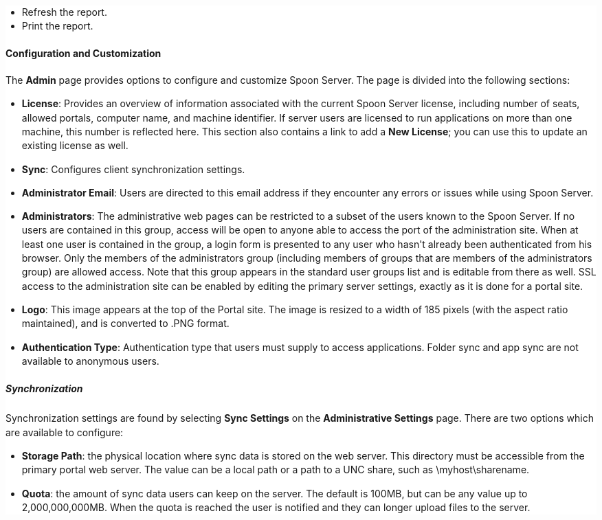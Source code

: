 - Refresh the report.
- Print the report.

#### Configuration and Customization

The **Admin** page provides options to configure and customize Spoon Server. The page is divided into the following sections:

- **License**: Provides an overview of information associated with the current Spoon Server license, including number of seats, allowed portals,  computer name, and machine identifier. If server users are licensed to run applications on more than one machine, this number is reflected here. This section also contains a link to add a **New License**; you can use this to update an existing license as well.

- **Sync**: Configures client synchronization settings.

- **Administrator Email**: Users are directed to this email address if they encounter any errors or issues while using Spoon Server.

- **Administrators**: The administrative web pages can be restricted to a subset of the users known to the Spoon Server. If no users are contained in this group, access will be open to anyone able to access the port of the administration site. When at least one user is contained in the group, a login form is presented to any user who hasn't already been authenticated from his browser. Only the members of the administrators group (including members of groups that are members of the administrators group) are allowed access. Note that this group appears in the standard user groups list and is editable from there as well. SSL access to the administration site can be enabled by editing the primary server settings, exactly as it is done for a portal site.

- **Logo**: This image appears at the top of the Portal site. The image is resized to a width of 185 pixels (with the aspect ratio maintained), and is converted to .PNG format.

- **Authentication Type**:  Authentication type that users must supply to access applications. Folder sync and app sync are not available to anonymous users.

##### Synchronization

Synchronization settings are found by selecting **Sync Settings** on the **Administrative Settings** page. There are two options which are available to configure:

- **Storage Path**: the physical location where sync data is stored on the web server. This directory must be accessible from the primary portal web server. The value can be a local path or a path to a UNC share, such as \\myhost\sharename.

- **Quota**: the amount of sync data users can keep on the server. The default is 100MB, but can be any value up to 2,000,000,000MB. When the quota is reached the user is notified and they can longer upload files to the server.